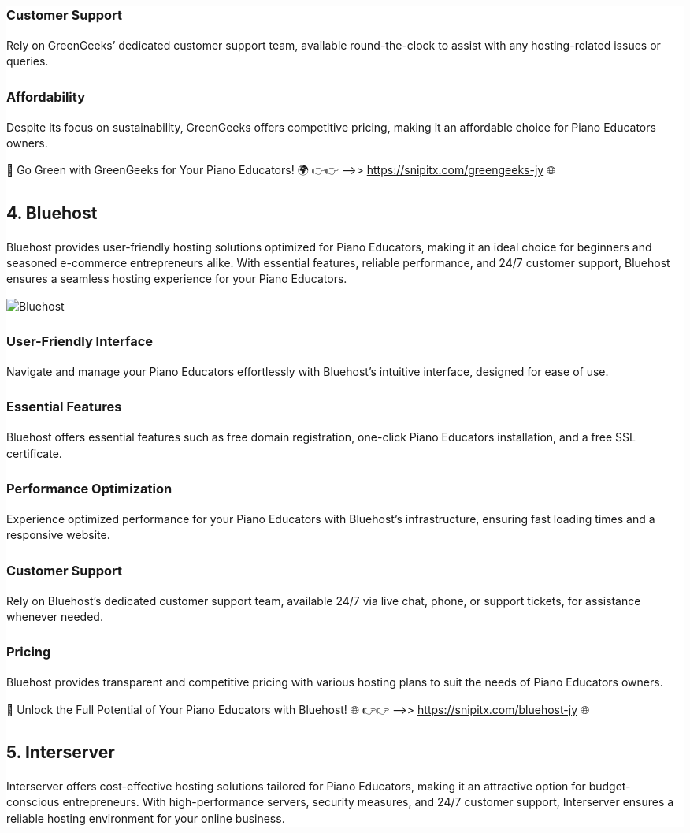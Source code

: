 ### Customer Support
Rely on GreenGeeks’ dedicated customer support team, available round-the-clock to assist with any hosting-related issues or queries.

### Affordability
Despite its focus on sustainability, GreenGeeks offers competitive pricing, making it an affordable choice for Piano Educators owners.

🌿 Go Green with GreenGeeks for Your Piano Educators! 🌍
👉👉 -->> https://snipitx.com/greengeeks-jy 🌐

## 4. Bluehost

Bluehost provides user-friendly hosting solutions optimized for Piano Educators, making it an ideal choice for beginners and seasoned e-commerce entrepreneurs alike. With essential features, reliable performance, and 24/7 customer support, Bluehost ensures a seamless hosting experience for your Piano Educators.

![Bluehost](https://i.imgur.com/PasFF9E.jpeg "Bluehost Hosting")

### User-Friendly Interface
Navigate and manage your Piano Educators effortlessly with Bluehost’s intuitive interface, designed for ease of use.

### Essential Features
Bluehost offers essential features such as free domain registration, one-click Piano Educators installation, and a free SSL certificate.

### Performance Optimization
Experience optimized performance for your Piano Educators with Bluehost’s infrastructure, ensuring fast loading times and a responsive website.

### Customer Support
Rely on Bluehost’s dedicated customer support team, available 24/7 via live chat, phone, or support tickets, for assistance whenever needed.

### Pricing
Bluehost provides transparent and competitive pricing with various hosting plans to suit the needs of Piano Educators owners.

🚀 Unlock the Full Potential of Your Piano Educators with Bluehost! 🌐
👉👉 -->> https://snipitx.com/bluehost-jy 🌐

## 5. Interserver

Interserver offers cost-effective hosting solutions tailored for Piano Educators, making it an attractive option for budget-conscious entrepreneurs. With high-performance servers, security measures, and 24/7 customer support, Interserver ensures a reliable hosting environment for your online business.
